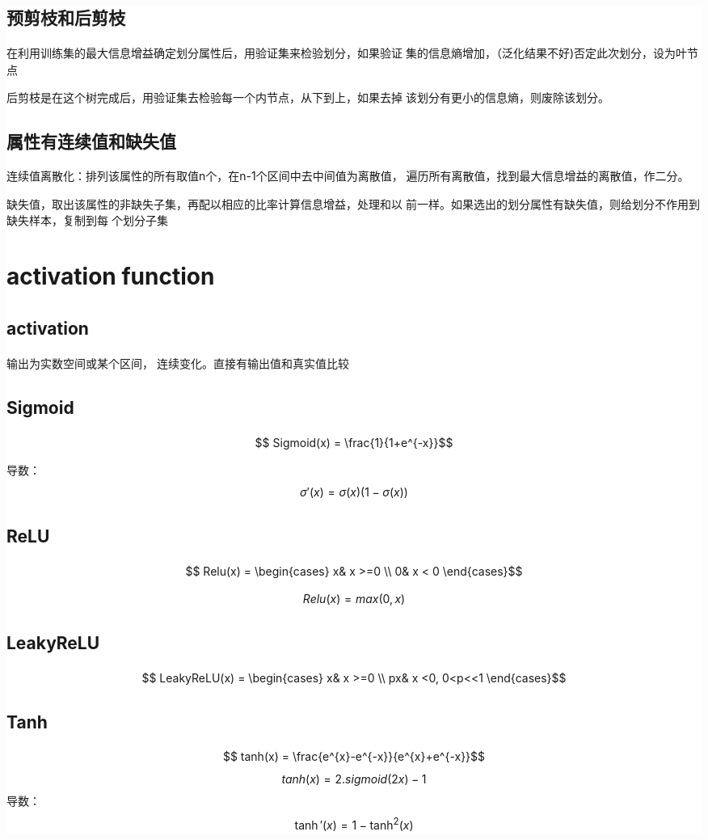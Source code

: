 预剪枝和后剪枝
--------------

在利用训练集的最大信息增益确定划分属性后，用验证集来检验划分，如果验证
集的信息熵增加，（泛化结果不好)否定此次划分，设为叶节点

后剪枝是在这个树完成后，用验证集去检验每一个内节点，从下到上，如果去掉
该划分有更小的信息熵，则废除该划分。

属性有连续值和缺失值
--------------------

连续值离散化：排列该属性的所有取值n个，在n-1个区间中去中间值为离散值，
遍历所有离散值，找到最大信息增益的离散值，作二分。

缺失值，取出该属性的非缺失子集，再配以相应的比率计算信息增益，处理和以
前一样。如果选出的划分属性有缺失值，则给划分不作用到缺失样本，复制到每
个划分子集

activation function
===================

activation
----------

输出为实数空间或某个区间， 连续变化。直接有输出值和真实值比较

Sigmoid
-------

$$ Sigmoid(x) = \frac{1}{1+e^{-x}}$$

导数：$$ \sigma'(x) = \sigma(x)(1-\sigma(x))$$

ReLU
----

$$ Relu(x) =
\begin{cases}
x&  x >=0 \\
0&  x < 0
\end{cases}$$

$$ Relu(x) = max(0,x)$$

LeakyReLU
---------

$$ LeakyReLU(x) = \begin{cases}
x& x >=0 \\
px& x <0, 0<p<<1
\end{cases}$$

Tanh
----

$$ tanh(x) = \frac{e^{x}-e^{-x}}{e^{x}+e^{-x}}$$
$$ tanh(x) = 2.sigmoid(2x)-1$$ 导数：$$\tanh'(x) = 1- \tanh^{2}(x)$$
